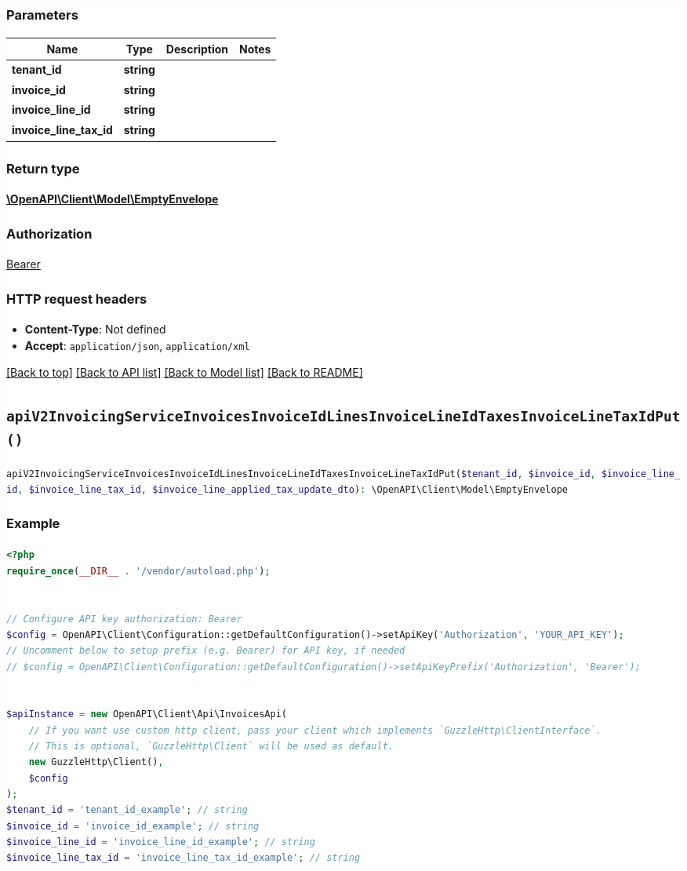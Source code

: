 ### Parameters

| Name | Type | Description  | Notes |
| ------------- | ------------- | ------------- | ------------- |
| **tenant_id** | **string**|  | |
| **invoice_id** | **string**|  | |
| **invoice_line_id** | **string**|  | |
| **invoice_line_tax_id** | **string**|  | |

### Return type

[**\OpenAPI\Client\Model\EmptyEnvelope**](../Model/EmptyEnvelope.md)

### Authorization

[Bearer](../../README.md#Bearer)

### HTTP request headers

- **Content-Type**: Not defined
- **Accept**: `application/json`, `application/xml`

[[Back to top]](#) [[Back to API list]](../../README.md#endpoints)
[[Back to Model list]](../../README.md#models)
[[Back to README]](../../README.md)

## `apiV2InvoicingServiceInvoicesInvoiceIdLinesInvoiceLineIdTaxesInvoiceLineTaxIdPut()`

```php
apiV2InvoicingServiceInvoicesInvoiceIdLinesInvoiceLineIdTaxesInvoiceLineTaxIdPut($tenant_id, $invoice_id, $invoice_line_id, $invoice_line_tax_id, $invoice_line_applied_tax_update_dto): \OpenAPI\Client\Model\EmptyEnvelope
```



### Example

```php
<?php
require_once(__DIR__ . '/vendor/autoload.php');


// Configure API key authorization: Bearer
$config = OpenAPI\Client\Configuration::getDefaultConfiguration()->setApiKey('Authorization', 'YOUR_API_KEY');
// Uncomment below to setup prefix (e.g. Bearer) for API key, if needed
// $config = OpenAPI\Client\Configuration::getDefaultConfiguration()->setApiKeyPrefix('Authorization', 'Bearer');


$apiInstance = new OpenAPI\Client\Api\InvoicesApi(
    // If you want use custom http client, pass your client which implements `GuzzleHttp\ClientInterface`.
    // This is optional, `GuzzleHttp\Client` will be used as default.
    new GuzzleHttp\Client(),
    $config
);
$tenant_id = 'tenant_id_example'; // string
$invoice_id = 'invoice_id_example'; // string
$invoice_line_id = 'invoice_line_id_example'; // string
$invoice_line_tax_id = 'invoice_line_tax_id_example'; // string
```